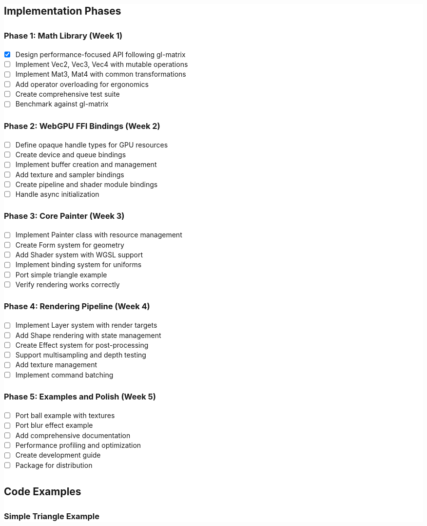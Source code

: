 ```moonbit
```

## Implementation Phases

### Phase 1: Math Library (Week 1)
- [x] Design performance-focused API following gl-matrix
- [ ] Implement Vec2, Vec3, Vec4 with mutable operations
- [ ] Implement Mat3, Mat4 with common transformations
- [ ] Add operator overloading for ergonomics
- [ ] Create comprehensive test suite
- [ ] Benchmark against gl-matrix

### Phase 2: WebGPU FFI Bindings (Week 2)
- [ ] Define opaque handle types for GPU resources
- [ ] Create device and queue bindings
- [ ] Implement buffer creation and management
- [ ] Add texture and sampler bindings
- [ ] Create pipeline and shader module bindings
- [ ] Handle async initialization

### Phase 3: Core Painter (Week 3)
- [ ] Implement Painter class with resource management
- [ ] Create Form system for geometry
- [ ] Add Shader system with WGSL support
- [ ] Implement binding system for uniforms
- [ ] Port simple triangle example
- [ ] Verify rendering works correctly

### Phase 4: Rendering Pipeline (Week 4)
- [ ] Implement Layer system with render targets
- [ ] Add Shape rendering with state management
- [ ] Create Effect system for post-processing
- [ ] Support multisampling and depth testing
- [ ] Add texture management
- [ ] Implement command batching

### Phase 5: Examples and Polish (Week 5)
- [ ] Port ball example with textures
- [ ] Port blur effect example
- [ ] Add comprehensive documentation
- [ ] Performance profiling and optimization
- [ ] Create development guide
- [ ] Package for distribution

## Code Examples

### Simple Triangle Example
